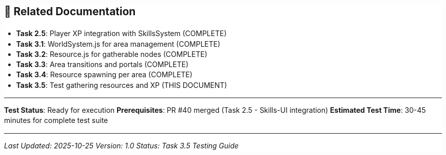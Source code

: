 
## 🔗 Related Documentation

- **Task 2.5**: Player XP integration with SkillsSystem (COMPLETE)
- **Task 3.1**: WorldSystem.js for area management (COMPLETE)
- **Task 3.2**: Resource.js for gatherable nodes (COMPLETE)
- **Task 3.3**: Area transitions and portals (COMPLETE)
- **Task 3.4**: Resource spawning per area (COMPLETE)
- **Task 3.5**: Test gathering resources and XP (THIS DOCUMENT)

---

**Test Status**: Ready for execution
**Prerequisites**: PR #40 merged (Task 2.5 - Skills-UI integration)
**Estimated Test Time**: 30-45 minutes for complete test suite

---

*Last Updated: 2025-10-25*
*Version: 1.0*
*Status: Task 3.5 Testing Guide*
